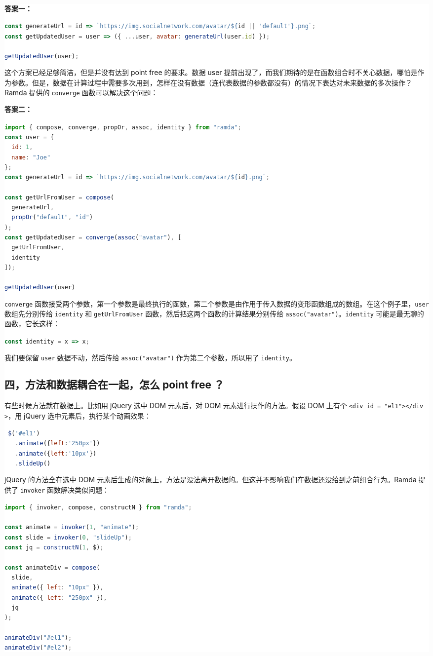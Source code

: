 **答案一：**
```js
const generateUrl = id => `https://img.socialnetwork.com/avatar/${id || 'default'}.png`;
const getUpdatedUser = user => ({ ...user, avatar: generateUrl(user.id) });

getUpdatedUser(user);
```

这个方案已经足够简洁，但是并没有达到 point free 的要求。数据 user 提前出现了，而我们期待的是在函数组合时不关心数据，哪怕是作为参数。但是，数据在计算过程中需要多次用到，怎样在没有数据（连代表数据的参数都没有）的情况下表达对未来数据的多次操作？Ramda 提供的 `converge` 函数可以解决这个问题：

**答案二：**
```js
import { compose, converge, propOr, assoc, identity } from "ramda";
const user = {
  id: 1,
  name: "Joe"
};
const generateUrl = id => `https://img.socialnetwork.com/avatar/${id}.png`;

const getUrlFromUser = compose(
  generateUrl,
  propOr("default", "id")
);
const getUpdatedUser = converge(assoc("avatar"), [
  getUrlFromUser,
  identity
]);

getUpdatedUser(user)
```

`converge` 函数接受两个参数，第一个参数是最终执行的函数，第二个参数是由作用于传入数据的变形函数组成的数组。在这个例子里，`user` 数组先分别传给 `identity` 和 `getUrlFromUser` 函数，然后把这两个函数的计算结果分别传给 `assoc("avatar")`。`identity` 可能是最无聊的函数，它长这样：
```js
const identity = x => x;
```
我们要保留 `user` 数据不动，然后传给 `assoc("avatar")` 作为第二个参数，所以用了 `identity`。

## 四，方法和数据耦合在一起，怎么 point free ？

有些时候方法就在数据上。比如用 jQuery 选中 DOM 元素后，对 DOM 元素进行操作的方法。假设 DOM 上有个 `<div id = "el1"></div>`，用 jQuery 选中元素后，执行某个动画效果：
```js
 $('#el1')
   .animate({left:'250px'})
   .animate({left:'10px'})
   .slideUp()
```

jQuery 的方法全在选中 DOM 元素后生成的对象上，方法是没法离开数据的。但这并不影响我们在数据还没给到之前组合行为。Ramda 提供了 `invoker` 函数解决类似问题：
```js
import { invoker, compose, constructN } from "ramda";

const animate = invoker(1, "animate");
const slide = invoker(0, "slideUp");
const jq = constructN(1, $);

const animateDiv = compose(
  slide,
  animate({ left: "10px" }),
  animate({ left: "250px" }),
  jq
);

animateDiv("#el1");
animateDiv("#el2");
```